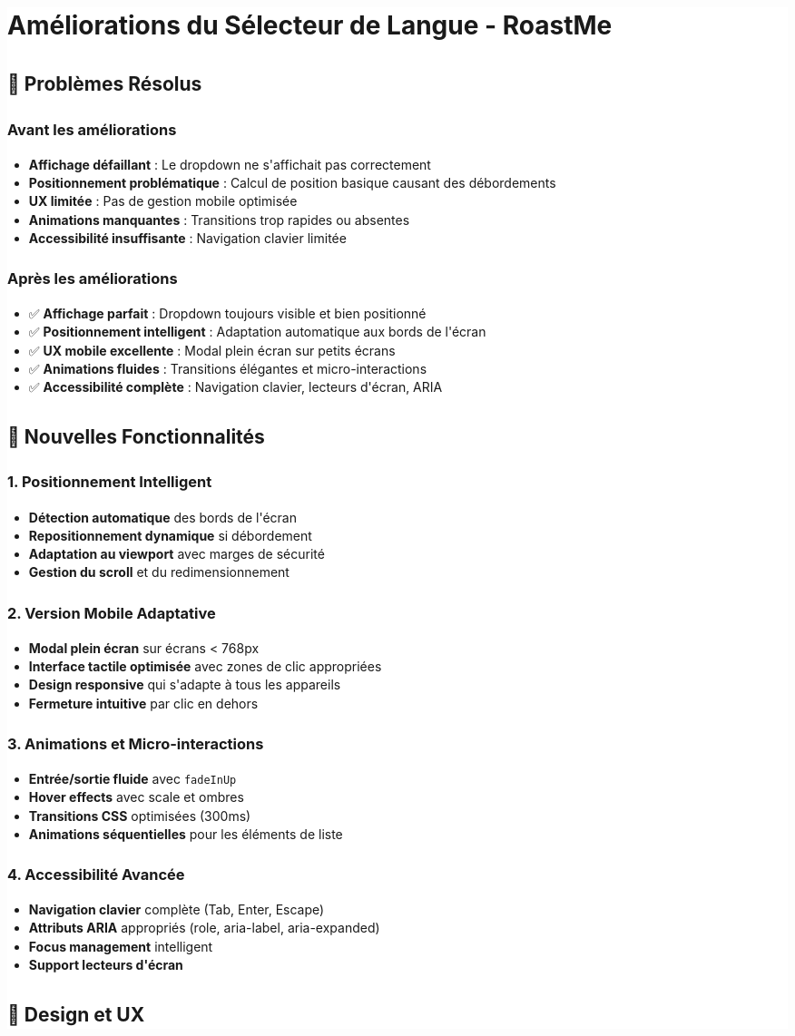 # Améliorations du Sélecteur de Langue - RoastMe

## 🎯 Problèmes Résolus

### Avant les améliorations
- **Affichage défaillant** : Le dropdown ne s'affichait pas correctement
- **Positionnement problématique** : Calcul de position basique causant des débordements
- **UX limitée** : Pas de gestion mobile optimisée
- **Animations manquantes** : Transitions trop rapides ou absentes
- **Accessibilité insuffisante** : Navigation clavier limitée

### Après les améliorations
- ✅ **Affichage parfait** : Dropdown toujours visible et bien positionné
- ✅ **Positionnement intelligent** : Adaptation automatique aux bords de l'écran
- ✅ **UX mobile excellente** : Modal plein écran sur petits écrans
- ✅ **Animations fluides** : Transitions élégantes et micro-interactions
- ✅ **Accessibilité complète** : Navigation clavier, lecteurs d'écran, ARIA

## 🚀 Nouvelles Fonctionnalités

### 1. Positionnement Intelligent
- **Détection automatique** des bords de l'écran
- **Repositionnement dynamique** si débordement
- **Adaptation au viewport** avec marges de sécurité
- **Gestion du scroll** et du redimensionnement

### 2. Version Mobile Adaptative
- **Modal plein écran** sur écrans < 768px
- **Interface tactile optimisée** avec zones de clic appropriées
- **Design responsive** qui s'adapte à tous les appareils
- **Fermeture intuitive** par clic en dehors

### 3. Animations et Micro-interactions
- **Entrée/sortie fluide** avec `fadeInUp`
- **Hover effects** avec scale et ombres
- **Transitions CSS** optimisées (300ms)
- **Animations séquentielles** pour les éléments de liste

### 4. Accessibilité Avancée
- **Navigation clavier** complète (Tab, Enter, Escape)
- **Attributs ARIA** appropriés (role, aria-label, aria-expanded)
- **Focus management** intelligent
- **Support lecteurs d'écran**

## 🎨 Design et UX
